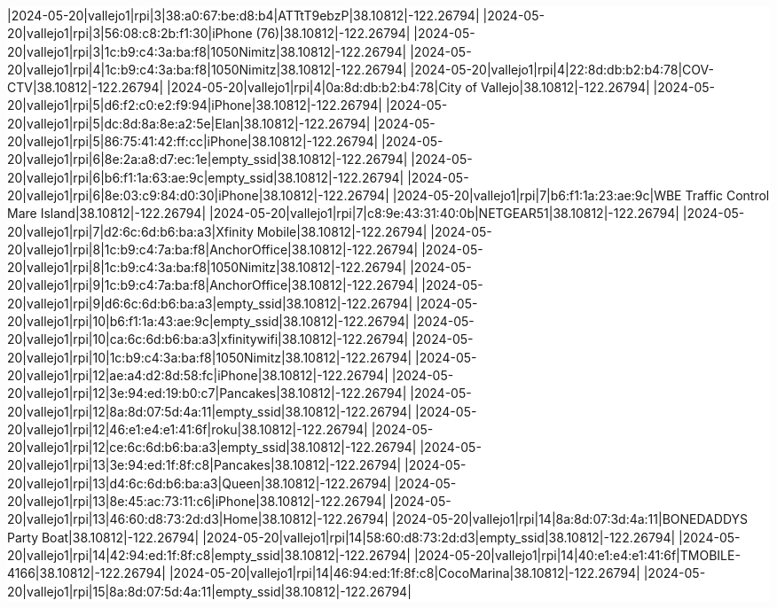 |2024-05-20|vallejo1|rpi|3|38:a0:67:be:d8:b4|ATTtT9ebzP|38.10812|-122.26794|
|2024-05-20|vallejo1|rpi|3|56:08:c8:2b:f1:30|iPhone (76)|38.10812|-122.26794|
|2024-05-20|vallejo1|rpi|3|1c:b9:c4:3a:ba:f8|1050Nimitz|38.10812|-122.26794|
|2024-05-20|vallejo1|rpi|4|1c:b9:c4:3a:ba:f8|1050Nimitz|38.10812|-122.26794|
|2024-05-20|vallejo1|rpi|4|22:8d:db:b2:b4:78|COV-CTV|38.10812|-122.26794|
|2024-05-20|vallejo1|rpi|4|0a:8d:db:b2:b4:78|City of Vallejo|38.10812|-122.26794|
|2024-05-20|vallejo1|rpi|5|d6:f2:c0:e2:f9:94|iPhone|38.10812|-122.26794|
|2024-05-20|vallejo1|rpi|5|dc:8d:8a:8e:a2:5e|Elan|38.10812|-122.26794|
|2024-05-20|vallejo1|rpi|5|86:75:41:42:ff:cc|iPhone|38.10812|-122.26794|
|2024-05-20|vallejo1|rpi|6|8e:2a:a8:d7:ec:1e|empty_ssid|38.10812|-122.26794|
|2024-05-20|vallejo1|rpi|6|b6:f1:1a:63:ae:9c|empty_ssid|38.10812|-122.26794|
|2024-05-20|vallejo1|rpi|6|8e:03:c9:84:d0:30|iPhone|38.10812|-122.26794|
|2024-05-20|vallejo1|rpi|7|b6:f1:1a:23:ae:9c|WBE Traffic Control Mare Island|38.10812|-122.26794|
|2024-05-20|vallejo1|rpi|7|c8:9e:43:31:40:0b|NETGEAR51|38.10812|-122.26794|
|2024-05-20|vallejo1|rpi|7|d2:6c:6d:b6:ba:a3|Xfinity Mobile|38.10812|-122.26794|
|2024-05-20|vallejo1|rpi|8|1c:b9:c4:7a:ba:f8|AnchorOffice|38.10812|-122.26794|
|2024-05-20|vallejo1|rpi|8|1c:b9:c4:3a:ba:f8|1050Nimitz|38.10812|-122.26794|
|2024-05-20|vallejo1|rpi|9|1c:b9:c4:7a:ba:f8|AnchorOffice|38.10812|-122.26794|
|2024-05-20|vallejo1|rpi|9|d6:6c:6d:b6:ba:a3|empty_ssid|38.10812|-122.26794|
|2024-05-20|vallejo1|rpi|10|b6:f1:1a:43:ae:9c|empty_ssid|38.10812|-122.26794|
|2024-05-20|vallejo1|rpi|10|ca:6c:6d:b6:ba:a3|xfinitywifi|38.10812|-122.26794|
|2024-05-20|vallejo1|rpi|10|1c:b9:c4:3a:ba:f8|1050Nimitz|38.10812|-122.26794|
|2024-05-20|vallejo1|rpi|12|ae:a4:d2:8d:58:fc|iPhone|38.10812|-122.26794|
|2024-05-20|vallejo1|rpi|12|3e:94:ed:19:b0:c7|Pancakes|38.10812|-122.26794|
|2024-05-20|vallejo1|rpi|12|8a:8d:07:5d:4a:11|empty_ssid|38.10812|-122.26794|
|2024-05-20|vallejo1|rpi|12|46:e1:e4:e1:41:6f|roku|38.10812|-122.26794|
|2024-05-20|vallejo1|rpi|12|ce:6c:6d:b6:ba:a3|empty_ssid|38.10812|-122.26794|
|2024-05-20|vallejo1|rpi|13|3e:94:ed:1f:8f:c8|Pancakes|38.10812|-122.26794|
|2024-05-20|vallejo1|rpi|13|d4:6c:6d:b6:ba:a3|Queen|38.10812|-122.26794|
|2024-05-20|vallejo1|rpi|13|8e:45:ac:73:11:c6|iPhone|38.10812|-122.26794|
|2024-05-20|vallejo1|rpi|13|46:60:d8:73:2d:d3|Home|38.10812|-122.26794|
|2024-05-20|vallejo1|rpi|14|8a:8d:07:3d:4a:11|BONEDADDYS Party Boat|38.10812|-122.26794|
|2024-05-20|vallejo1|rpi|14|58:60:d8:73:2d:d3|empty_ssid|38.10812|-122.26794|
|2024-05-20|vallejo1|rpi|14|42:94:ed:1f:8f:c8|empty_ssid|38.10812|-122.26794|
|2024-05-20|vallejo1|rpi|14|40:e1:e4:e1:41:6f|TMOBILE-4166|38.10812|-122.26794|
|2024-05-20|vallejo1|rpi|14|46:94:ed:1f:8f:c8|CocoMarina|38.10812|-122.26794|
|2024-05-20|vallejo1|rpi|15|8a:8d:07:5d:4a:11|empty_ssid|38.10812|-122.26794|